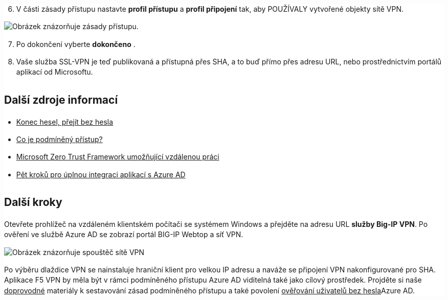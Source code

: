 6. V části zásady přístupu nastavte **profil přístupu** a **profil připojení** tak, aby POUŽÍVALY vytvořené objekty sítě VPN.

![Obrázek znázorňuje zásady přístupu.](media/f5-sso-vpn/access-policy.png)

7. Po dokončení vyberte **dokončeno** .

8.  Vaše služba SSL-VPN je teď publikovaná a přístupná přes SHA, a to buď přímo přes adresu URL, nebo prostřednictvím portálů aplikací od Microsoftu.

## <a name="additional-resources"></a>Další zdroje informací

- [Konec hesel, přejít bez hesla](https://www.microsoft.com/security/business/identity/passwordless)

- [Co je podmíněný přístup?](../conditional-access/overview.md)

- [Microsoft Zero Trust Framework umožňující vzdálenou práci](https://www.microsoft.com/security/blog/2020/04/02/announcing-microsoft-zero-trust-assessment-tool/)

- [Pět kroků pro úplnou integraci aplikací s Azure AD](../fundamentals/five-steps-to-full-application-integration-with-azure-ad.md)

## <a name="next-steps"></a>Další kroky

Otevřete prohlížeč na vzdáleném klientském počítači se systémem Windows a přejděte na adresu URL **služby Big-IP VPN**. Po ověření ve službě Azure AD se zobrazí portál BIG-IP Webtop a síť VPN.

![Obrázek znázorňuje spouštěč sítě VPN](media/f5-sso-vpn/vpn-launcher.png)

Po výběru dlaždice VPN se nainstaluje hraniční klient pro velkou IP adresu a naváže se připojení VPN nakonfigurované pro SHA.
Aplikace F5 VPN by měla být v rámci podmíněného přístupu Azure AD viditelná také jako cílový prostředek. Projděte si naše [doprovodné](../conditional-access/concept-conditional-access-policies.md) materiály k sestavování zásad podmíněného přístupu a také povolení [ověřování uživatelů bez hesla](https://www.microsoft.com/security/business/identity/passwordless)Azure AD.